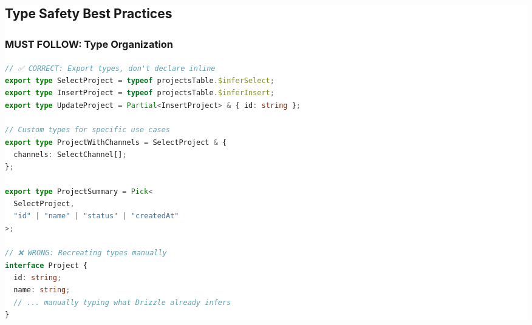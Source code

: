 ## Type Safety Best Practices

### **MUST FOLLOW:** Type Organization

```typescript
// ✅ CORRECT: Export types, don't declare inline
export type SelectProject = typeof projectsTable.$inferSelect;
export type InsertProject = typeof projectsTable.$inferInsert;
export type UpdateProject = Partial<InsertProject> & { id: string };

// Custom types for specific use cases
export type ProjectWithChannels = SelectProject & {
  channels: SelectChannel[];
};

export type ProjectSummary = Pick<
  SelectProject,
  "id" | "name" | "status" | "createdAt"
>;

// ❌ WRONG: Recreating types manually
interface Project {
  id: string;
  name: string;
  // ... manually typing what Drizzle already infers
}
```

